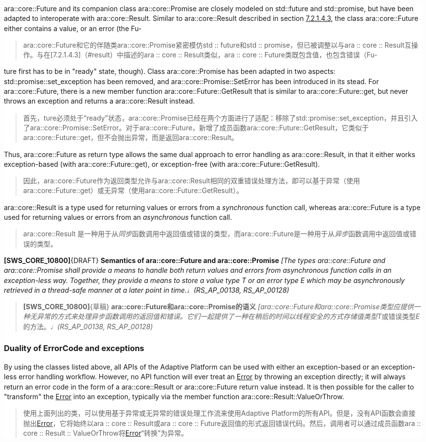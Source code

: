 ara::core::Future and its companion class ara::core::Promise are closely modeled on std::future and std::promise, but have been adapted to interoperate with ara::core::Result. Similar to ara::core::Result described in section [7.2.1.4.3](#result), the class ara::core::Future either contains a value, or an error (the Fu-

> ara::core::Future和它的伴随类ara::core::Promise紧密模仿std :: future和std :: promise，但已被调整以与ara :: core :: Result互操作。与在[7.2.1.4.3]（#result）中描述的ara :: core :: Result类似，ara :: core :: Future类既包含值，也包含错误（Fu-


ture first has to be in "ready" state, though). Class ara::core::Promise has been adapted in two aspects: std::promise::set_exception has been removed, and ara::core::Promise::SetError has been introduced in its stead. For ara::core::Future, there is a new member function ara::core::Future::GetResult that is similar to ara::core::Future::get, but never throws an exception and returns a ara::core::Result instead.

> 首先，ture必须处于“ready”状态，ara::core::Promise已经在两个方面进行了适配：移除了std::promise::set_exception，并且引入了ara::core::Promise::SetError。对于ara::core::Future，新增了成员函数ara::core::Future::GetResult，它类似于ara::core::Future::get，但不会抛出异常，而是返回ara::core::Result。


Thus, ara::core::Future as return type allows the same dual approach to error handling as ara::core::Result, in that it either works exception-based (with ara::core::Future::get), or exception-free (with ara::core::Future::GetResult).

> 因此，ara::core::Future作为返回类型允许与ara::core::Result相同的双重错误处理方法，即可以基于异常（使用ara::core::Future::get）或无异常（使用ara::core::Future::GetResult）。


ara::core::Result is a type used for returning values or errors from a *synchronous* function call, whereas ara::core::Future is a type used for returning values or errors from an *asynchronous* function call.

> ara::core::Result 是一种用于从*同步*函数调用中返回值或错误的类型，而ara::core::Future是一种用于从*异步*函数调用中返回值或错误的类型。


**[SWS_CORE_10800]**{DRAFT} **Semantics of ara::core::Future and ara::core::Promise** *[*The types ara::core::Future and ara::core::Promise shall provide a means to handle both return values and errors from asynchronous function calls in an exception-less way. Together, they provide a means to store a value type *T* or an error type *E* which may be asynchronously retrieved in a thread-safe manner at a later point in time.*♩(RS_AP_00138, RS_AP_00128)*

> **[SWS_CORE_10800]**{草稿} **ara::core::Future和ara::core::Promise的语义** *[*ara::core::Future和ara::core::Promise类型应提供一种无异常的方式来处理异步函数调用的返回值和错误。它们一起提供了一种在稍后的时间以线程安全的方式存储值类型*T*或错误类型*E*的方法。*♩(RS_AP_00138, RS_AP_00128)*

### Duality of ErrorCode and exceptions


By using the classes listed above, all APIs of the Adaptive Platform can be used with either an exception-based or an exception-less error handling workflow. However, no API function will ever treat an [Error](#_bookmark6) by throwing an exception directly; it will always return an error code in the form of a ara::core::Result or ara::core::Future return value instead. It is then possible for the caller to "transform" the [Error](#_bookmark6) into an exception, typically via the member function ara::core::Result::ValueOrThrow.

> 使用上面列出的类，可以使用基于异常或无异常的错误处理工作流来使用Adaptive Platform的所有API。但是，没有API函数会直接抛出[Error](#_bookmark6)，它将始终以ara :: core :: Result或ara :: core :: Future返回值的形式返回错误代码。然后，调用者可以通过成员函数ara :: core :: Result :: ValueOrThrow将[Error](#_bookmark6)“转换”为异常。
